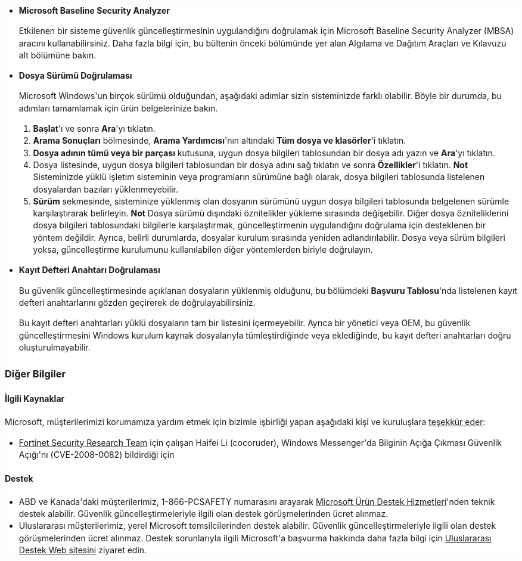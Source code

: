 -   **Microsoft Baseline Security Analyzer**

    Etkilenen bir sisteme güvenlik güncelleştirmesinin uygulandığını doğrulamak için Microsoft Baseline Security Analyzer (MBSA) aracını kullanabilirsiniz. Daha fazla bilgi için, bu bültenin önceki bölümünde yer alan Algılama ve Dağıtım Araçları ve Kılavuzu alt bölümüne bakın.

-   **Dosya Sürümü Doğrulaması**

    Microsoft Windows'un birçok sürümü olduğundan, aşağıdaki adımlar sizin sisteminizde farklı olabilir. Böyle bir durumda, bu adımları tamamlamak için ürün belgelerinize bakın.

    1.  **Başlat**'ı ve sonra **Ara**'yı tıklatın.
    2.  **Arama Sonuçları** bölmesinde, **Arama Yardımcısı**'nın altındaki **Tüm dosya ve klasörler**'i tıklatın.
    3.  **Dosya adının tümü veya bir parçası** kutusuna, uygun dosya bilgileri tablosundan bir dosya adı yazın ve **Ara**'yı tıklatın.
    4.  Dosya listesinde, uygun dosya bilgileri tablosundan bir dosya adını sağ tıklatın ve sonra **Özellikler**'i tıklatın.
        **Not** Sisteminizde yüklü işletim sisteminin veya programların sürümüne bağlı olarak, dosya bilgileri tablosunda listelenen dosyalardan bazıları yüklenmeyebilir.
    5.  **Sürüm** sekmesinde, sisteminize yüklenmiş olan dosyanın sürümünü uygun dosya bilgileri tablosunda belgelenen sürümle karşılaştırarak belirleyin.
        **Not** Dosya sürümü dışındaki öznitelikler yükleme sırasında değişebilir. Diğer dosya özniteliklerini dosya bilgileri tablosundaki bilgilerle karşılaştırmak, güncelleştirmenin uygulandığını doğrulama için desteklenen bir yöntem değildir. Ayrıca, belirli durumlarda, dosyalar kurulum sırasında yeniden adlandırılabilir. Dosya veya sürüm bilgileri yoksa, güncelleştirme kurulumunu kullanılabilen diğer yöntemlerden biriyle doğrulayın.

-   **Kayıt Defteri Anahtarı Doğrulaması**

    Bu güvenlik güncelleştirmesinde açıklanan dosyaların yüklenmiş olduğunu, bu bölümdeki **Başvuru Tablosu**'nda listelenen kayıt defteri anahtarlarını gözden geçirerek de doğrulayabilirsiniz.

    Bu kayıt defteri anahtarları yüklü dosyaların tam bir listesini içermeyebilir. Ayrıca bir yönetici veya OEM, bu güvenlik güncelleştirmesini Windows kurulum kaynak dosyalarıyla tümleştirdiğinde veya eklediğinde, bu kayıt defteri anahtarları doğru oluşturulmayabilir.

### Diğer Bilgiler

#### İlgili Kaynaklar

Microsoft, müşterilerimizi korumamıza yardım etmek için bizimle işbirliği yapan aşağıdaki kişi ve kuruluşlara [teşekkür eder](http://go.microsoft.com/fwlink/?linkid=21127):

-   [Fortinet Security Research Team](http://www.fortinet.com/) için çalışan Haifei Li (cocoruder), Windows Messenger'da Bilginin Açığa Çıkması Güvenlik Açığı'nı (CVE-2008-0082) bildirdiği için

#### Destek

-   ABD ve Kanada'daki müşterilerimiz, 1-866-PCSAFETY numarasını arayarak [Microsoft Ürün Destek Hizmetleri](http://go.microsoft.com/fwlink/?linkid=21131)'nden teknik destek alabilir. Güvenlik güncelleştirmeleriyle ilgili olan destek görüşmelerinden ücret alınmaz.
-   Uluslararası müşterilerimiz, yerel Microsoft temsilcilerinden destek alabilir. Güvenlik güncelleştirmeleriyle ilgili olan destek görüşmelerinden ücret alınmaz. Destek sorunlarıyla ilgili Microsoft'a başvurma hakkında daha fazla bilgi için [Uluslararası Destek Web sitesini](http://go.microsoft.com/fwlink/?linkid=21155) ziyaret edin.
